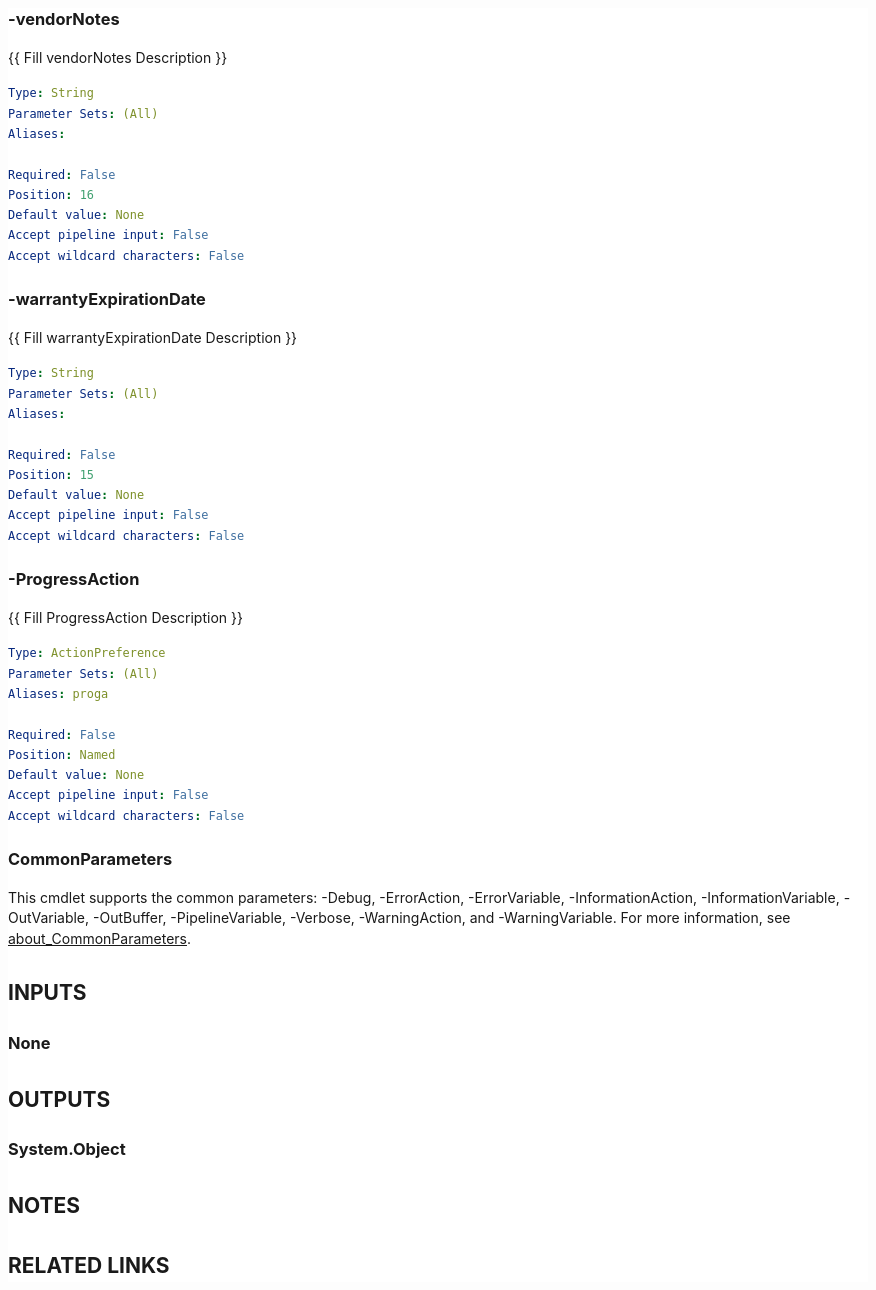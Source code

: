 ### -vendorNotes
{{ Fill vendorNotes Description }}

```yaml
Type: String
Parameter Sets: (All)
Aliases:

Required: False
Position: 16
Default value: None
Accept pipeline input: False
Accept wildcard characters: False
```

### -warrantyExpirationDate
{{ Fill warrantyExpirationDate Description }}

```yaml
Type: String
Parameter Sets: (All)
Aliases:

Required: False
Position: 15
Default value: None
Accept pipeline input: False
Accept wildcard characters: False
```

### -ProgressAction
{{ Fill ProgressAction Description }}

```yaml
Type: ActionPreference
Parameter Sets: (All)
Aliases: proga

Required: False
Position: Named
Default value: None
Accept pipeline input: False
Accept wildcard characters: False
```

### CommonParameters
This cmdlet supports the common parameters: -Debug, -ErrorAction, -ErrorVariable, -InformationAction, -InformationVariable, -OutVariable, -OutBuffer, -PipelineVariable, -Verbose, -WarningAction, and -WarningVariable. For more information, see [about_CommonParameters](http://go.microsoft.com/fwlink/?LinkID=113216).

## INPUTS

### None
## OUTPUTS

### System.Object
## NOTES

## RELATED LINKS
